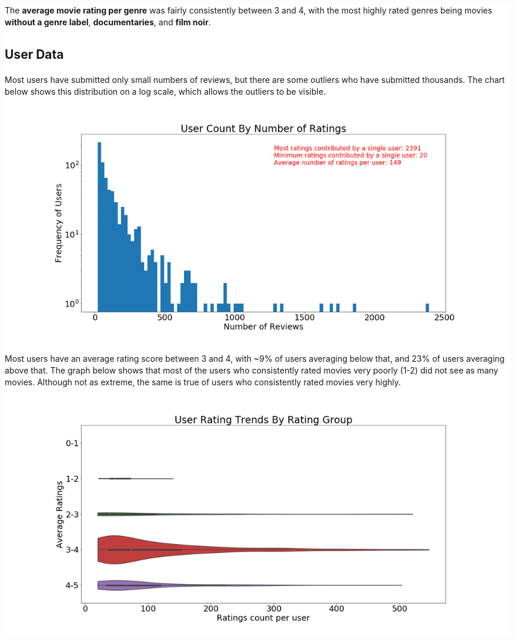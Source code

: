 
The **average movie rating per genre** was fairly consistently between 3 and 4, with the most highly rated genres being movies **without a genre label**, **documentaries**, and **film noir**.


## User Data
Most users have submitted only small numbers of reviews, but there are some outliers who have submitted thousands. The chart below shows this distribution on a log scale, which allows the outliers to be visible.

<p align="center"> 
<img src="imgs/user_count_by_number_of_ratings.png" width="800">
</p>

Most users have an average rating score between 3 and 4, with ~9% of users averaging below that, and 23% of users averaging above that. The graph below shows that most of the users who consistently rated movies very poorly (1-2) did not see as many movies. Although not as extreme, the same is true of users who consistently rated movies very highly.

<p align="center"> 
<img src="imgs/violin_plot.png" width="800">
